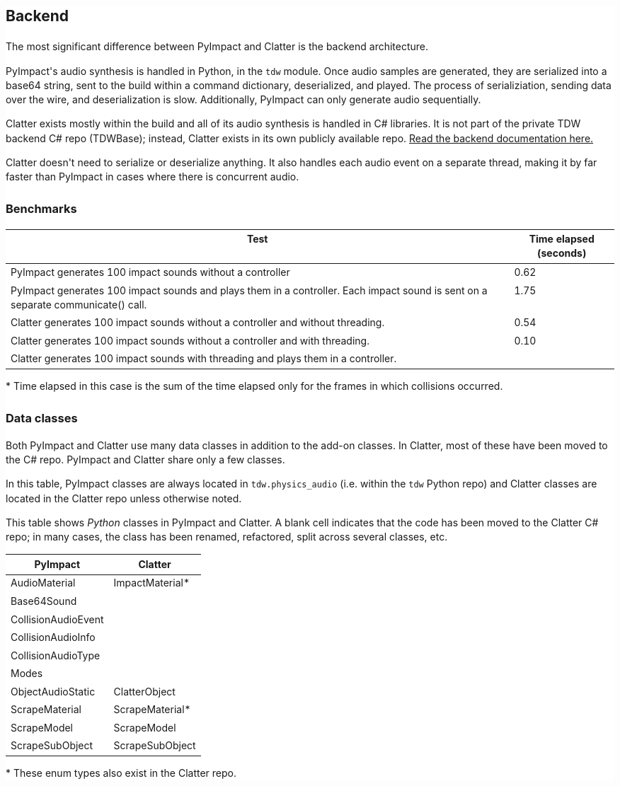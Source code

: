 ## Backend

The most significant difference between PyImpact and Clatter is the backend architecture.

PyImpact's audio synthesis is handled in Python, in the `tdw` module. Once audio samples are generated, they are serialized into a base64 string, sent to the build within a command dictionary, deserialized, and played. The process of serializiation, sending data over the wire, and deserialization is slow. Additionally, PyImpact can only generate audio sequentially.

Clatter exists mostly within the build and all of its audio synthesis is handled in C# libraries. It is not part of the private TDW backend C# repo (TDWBase); instead, Clatter exists in its own publicly available repo. [Read the backend documentation here.](TODO.md)

Clatter doesn't need to serialize or deserialize anything. It also handles each audio event on a separate thread, making it by far faster than PyImpact in cases where there is concurrent audio.

### Benchmarks

| Test                                                         | Time elapsed (seconds) |
| ------------------------------------------------------------ | ---------------------- |
| PyImpact generates 100 impact sounds without a controller    | 0.62                   |
| PyImpact generates 100 impact sounds and plays them in a controller. Each impact sound is sent on a separate communicate() call. | 1.75                   |
| Clatter generates 100 impact sounds without a controller and without threading. | 0.54                   |
| Clatter generates 100 impact sounds without a controller and with threading. | 0.10                   |
| Clatter generates 100 impact sounds with threading and plays them in a controller. |                        |

\* Time elapsed in this case is the sum of the time elapsed only for the frames in which collisions occurred.

### Data classes

Both PyImpact and Clatter use many data classes in addition to the add-on classes. In Clatter, most of these have been moved to the C# repo. PyImpact and Clatter share only a few classes. 

In this table, PyImpact classes are always located in `tdw.physics_audio` (i.e. within the `tdw` Python repo) and Clatter classes are located in the Clatter repo unless otherwise noted.

This table shows *Python* classes in PyImpact and Clatter. A blank cell indicates that the code has been moved to the Clatter C# repo; in many cases, the class has been renamed, refactored, split across several classes, etc.

| PyImpact            | Clatter         |
| ------------------- | --------------- |
| AudioMaterial       | ImpactMaterial* |
| Base64Sound         |                 |
| CollisionAudioEvent |                 |
| CollisionAudioInfo  |                 |
| CollisionAudioType  |                 |
| Modes               |                 |
| ObjectAudioStatic   | ClatterObject   |
| ScrapeMaterial      | ScrapeMaterial* |
| ScrapeModel         | ScrapeModel     |
| ScrapeSubObject     | ScrapeSubObject |

\* These enum types also exist in the Clatter repo.
